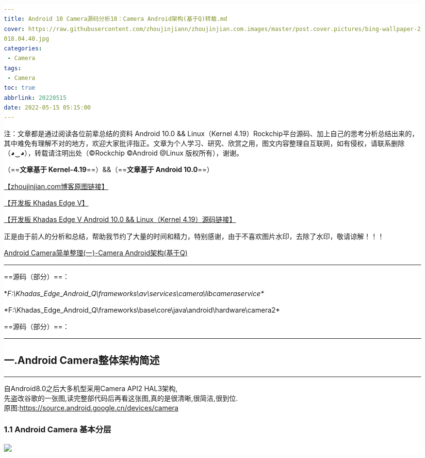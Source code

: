 ```yaml
---
title: Android 10 Camera源码分析10：Camera Android架构(基于Q)转载.md
cover: https://raw.githubusercontent.com/zhoujinjiann/zhoujinjian.com.images/master/post.cover.pictures/bing-wallpaper-2018.04.40.jpg
categories: 
 - Camera
tags:
 - Camera
toc: true
abbrlink: 20220515
date: 2022-05-15 05:15:00
---
```

注：文章都是通过阅读各位前辈总结的资料 Android 10.0 && Linux（Kernel 4.19）Rockchip平台源码、加上自己的思考分析总结出来的，其中难免有理解不对的地方，欢迎大家批评指正。文章为个人学习、研究、欣赏之用，图文内容整理自互联网，如有侵权，请联系删除（◕‿◕），转载请注明出处（©Rockchip ©Android @Linux 版权所有），谢谢。

（==**文章基于 Kernel-4.19**==）&&（==**文章基于 Android 10.0**==）

[【zhoujinjian.com博客原图链接】](https://github.com/zhoujinjiann) 

[【开发板 Khadas Edge V】](https://www.khadas.cn/edge-v)

[【开发板 Khadas Edge V Android 10.0 && Linux（Kernel 4.19）源码链接】](https://github.com/khadas/linux/tree/khadas-edge-Qt)



正是由于前人的分析和总结，帮助我节约了大量的时间和精力，特别感谢，由于不喜欢图片水印，去除了水印，敬请谅解！！！

 [Android Camera简单整理(一)-Camera Android架构(基于Q)](https://blog.csdn.net/TaylorPotter/article/details/105387109) 


--------------------------------------------------------------------------------

==源码（部分）==：

**F:\Khadas_Edge_Android_Q\frameworks\av\services\camera\libcameraservice\**

*F:\Khadas_Edge_Android_Q\frameworks\base\core\java\android\hardware\camera2\*

==源码（部分）==：

--------------------------------------------------------------------------------

## 一.Android Camera整体架构简述
----------------------

自Android8.0之后大多机型采用Camera API2 HAL3架构,  
先盗改谷歌的一张图,读完整部代码后再看这张图,真的是很清晰,很简洁,很到位.  
原图:https://source.android.google.cn/devices/camera

### 1.1 Android Camera 基本分层

![](https://raw.githubusercontent.com/zhoujinjiann/zhoujinjian.com.images/master/Android.10.Camera.10/Android_Camera_basic_layering01.png)

